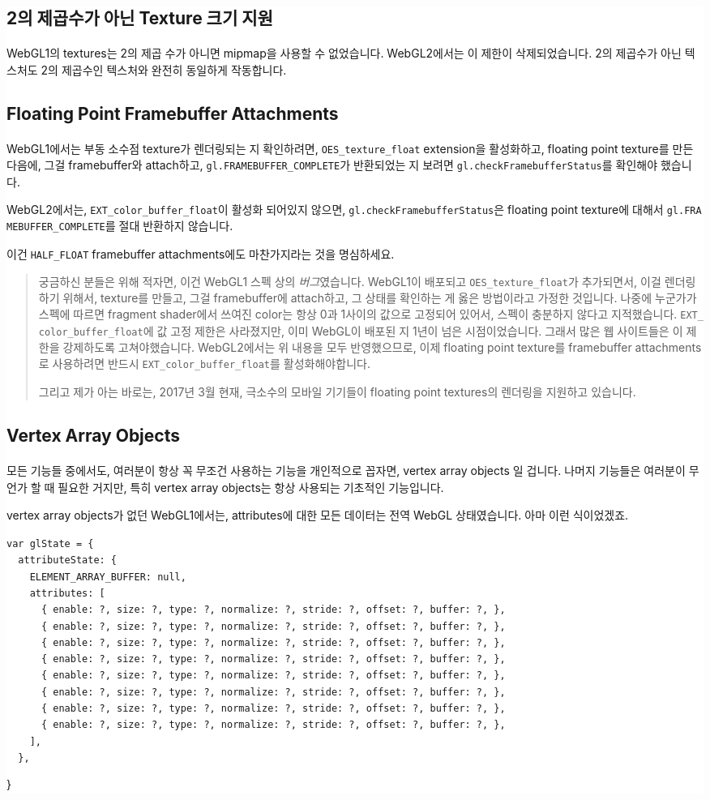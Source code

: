 ## 2의 제곱수가 아닌 Texture 크기 지원

WebGL1의 textures는 2의 제곱 수가 아니면 mipmap을 사용할 수 없었습니다.
WebGL2에서는 이 제한이 삭제되었습니다. 2의 제곱수가 아닌 텍스처도 2의 제곱수인 텍스처와
완전히 동일하게 작동합니다.

## Floating Point Framebuffer Attachments

WebGL1에서는 부동 소수점 texture가 렌더링되는 지 확인하려면, `OES_texture_float`
extension을 활성화하고, floating point texture를 만든 다음에,
그걸 framebuffer와 attach하고, `gl.FRAMEBUFFER_COMPLETE`가 반환되었는 지 보려면
`gl.checkFramebufferStatus`를 확인해야 했습니다.

WebGL2에서는, `EXT_color_buffer_float`이 활성화 되어있지 않으면,
`gl.checkFramebufferStatus`은 floating point texture에 대해서
`gl.FRAMEBUFFER_COMPLETE`를 절대 반환하지 않습니다.

이건 `HALF_FLOAT` framebuffer attachments에도 마찬가지라는 것을 명심하세요.

> 궁금하신 분들은 위해 적자면, 이건 WebGL1 스펙 상의 *버그*였습니다. WebGL1이 배포되고
> `OES_texture_float`가 추가되면서, 이걸 렌더링 하기 위해서, texture를 만들고,
> 그걸 framebuffer에 attach하고, 그 상태를 확인하는 게 옳은 방법이라고 가정한 것입니다.
> 나중에 누군가가 스펙에 따르면 fragment shader에서 쓰여진 color는 항상 0과 1사이의 값으로
> 고정되어 있어서, 스펙이 충분하지 않다고 지적했습니다. `EXT_color_buffer_float`에 값 고정
> 제한은 사라졌지만, 이미 WebGL이 배포된 지 1년이 넘은 시점이었습니다. 그래서 많은 웹
> 사이트들은 이 제한을 강제하도록 고쳐야했습니다. WebGL2에서는 위 내용을 모두 반영했으므로,
> 이제 floating point texture를 framebuffer attachments로 사용하려면 반드시
> `EXT_color_buffer_float`를 활성화해야합니다.
>
> 그리고 제가 아는 바로는, 2017년 3월 현재, 극소수의 모바일 기기들이
> floating point textures의 렌더링을 지원하고 있습니다.

## Vertex Array Objects

모든 기능들 중에서도, 여러분이 항상 꼭 무조건 사용하는 기능을 개인적으로 꼽자면,
vertex array objects 일 겁니다. 나머지 기능들은 여러분이 무언가 할 때 필요한 거지만,
특히 vertex array objects는 항상 사용되는 기초적인 기능입니다.

vertex array objects가 없던 WebGL1에서는, attributes에 대한 모든 데이터는
전역 WebGL 상태였습니다. 아마 이런 식이었겠죠.

    var glState = {
      attributeState: {
        ELEMENT_ARRAY_BUFFER: null,
        attributes: [
          { enable: ?, size: ?, type: ?, normalize: ?, stride: ?, offset: ?, buffer: ?, },
          { enable: ?, size: ?, type: ?, normalize: ?, stride: ?, offset: ?, buffer: ?, },
          { enable: ?, size: ?, type: ?, normalize: ?, stride: ?, offset: ?, buffer: ?, },
          { enable: ?, size: ?, type: ?, normalize: ?, stride: ?, offset: ?, buffer: ?, },
          { enable: ?, size: ?, type: ?, normalize: ?, stride: ?, offset: ?, buffer: ?, },
          { enable: ?, size: ?, type: ?, normalize: ?, stride: ?, offset: ?, buffer: ?, },
          { enable: ?, size: ?, type: ?, normalize: ?, stride: ?, offset: ?, buffer: ?, },
          { enable: ?, size: ?, type: ?, normalize: ?, stride: ?, offset: ?, buffer: ?, },
        ],
      },
   }
